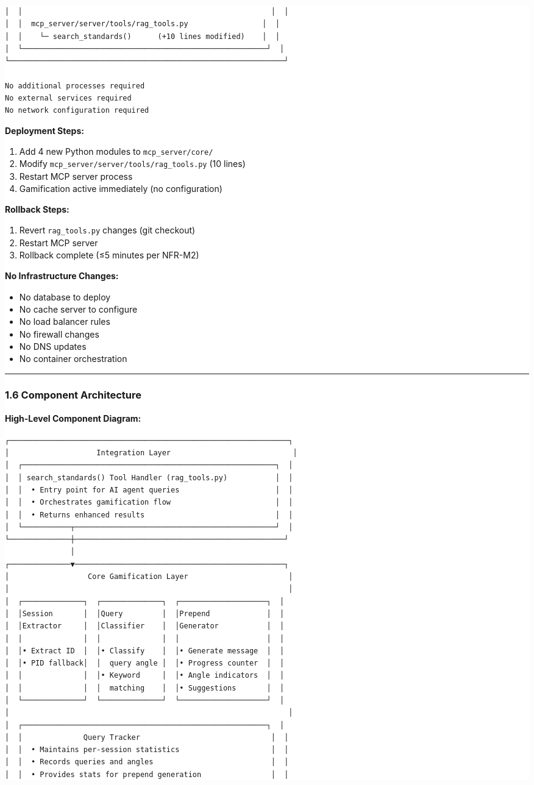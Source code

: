 ```
│  │                                                         │  │
│  │  mcp_server/server/tools/rag_tools.py                 │  │
│  │    └─ search_standards()      (+10 lines modified)    │  │
│  └────────────────────────────────────────────────────────┘  │
└───────────────────────────────────────────────────────────────┘

No additional processes required
No external services required
No network configuration required
```

**Deployment Steps:**
1. Add 4 new Python modules to `mcp_server/core/`
2. Modify `mcp_server/server/tools/rag_tools.py` (10 lines)
3. Restart MCP server process
4. Gamification active immediately (no configuration)

**Rollback Steps:**
1. Revert `rag_tools.py` changes (git checkout)
2. Restart MCP server
3. Rollback complete (≤5 minutes per NFR-M2)

**No Infrastructure Changes:**
- No database to deploy
- No cache server to configure
- No load balancer rules
- No firewall changes
- No DNS updates
- No container orchestration

---

### 1.6 Component Architecture

**High-Level Component Diagram:**

```
┌────────────────────────────────────────────────────────────────┐
│                    Integration Layer                            │
│  ┌──────────────────────────────────────────────────────────┐  │
│  │ search_standards() Tool Handler (rag_tools.py)           │  │
│  │  • Entry point for AI agent queries                      │  │
│  │  • Orchestrates gamification flow                        │  │
│  │  • Returns enhanced results                              │  │
│  └───────────┬──────────────────────────────────────────────┘  │
└──────────────┼────────────────────────────────────────────────┘
               │
┌──────────────▼────────────────────────────────────────────────┐
│                  Core Gamification Layer                       │
│                                                                │
│  ┌──────────────┐  ┌──────────────┐  ┌────────────────────┐  │
│  │Session       │  │Query         │  │Prepend             │  │
│  │Extractor     │  │Classifier    │  │Generator           │  │
│  │              │  │              │  │                    │  │
│  │• Extract ID  │  │• Classify    │  │• Generate message  │  │
│  │• PID fallback│  │  query angle │  │• Progress counter  │  │
│  │              │  │• Keyword     │  │• Angle indicators  │  │
│  │              │  │  matching    │  │• Suggestions       │  │
│  └──────────────┘  └──────────────┘  └────────────────────┘  │
│                                                                │
│  ┌────────────────────────────────────────────────────────┐  │
│  │              Query Tracker                              │  │
│  │  • Maintains per-session statistics                     │  │
│  │  • Records queries and angles                           │  │
│  │  • Provides stats for prepend generation                │  │
```